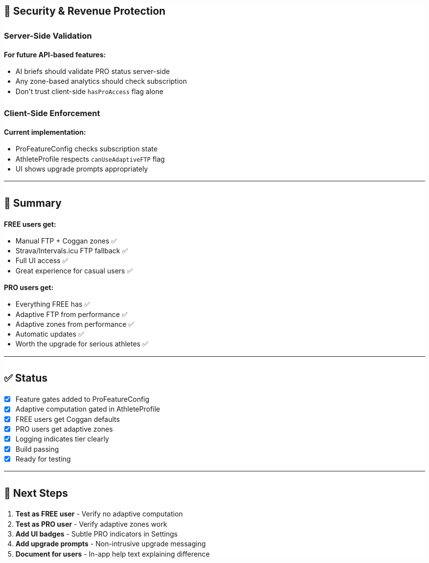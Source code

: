 ## 🔐 **Security & Revenue Protection**

### **Server-Side Validation**

**For future API-based features:**
- AI briefs should validate PRO status server-side
- Any zone-based analytics should check subscription
- Don't trust client-side `hasProAccess` flag alone

### **Client-Side Enforcement**

**Current implementation:**
- ProFeatureConfig checks subscription state
- AthleteProfile respects `canUseAdaptiveFTP` flag
- UI shows upgrade prompts appropriately

---

## 📝 **Summary**

**FREE users get:**
- Manual FTP + Coggan zones ✅
- Strava/Intervals.icu FTP fallback ✅
- Full UI access ✅
- Great experience for casual users ✅

**PRO users get:**
- Everything FREE has ✅
- Adaptive FTP from performance ✅
- Adaptive zones from performance ✅
- Automatic updates ✅
- Worth the upgrade for serious athletes ✅

---

## ✅ **Status**

- [x] Feature gates added to ProFeatureConfig
- [x] Adaptive computation gated in AthleteProfile
- [x] FREE users get Coggan defaults
- [x] PRO users get adaptive zones
- [x] Logging indicates tier clearly
- [x] Build passing
- [x] Ready for testing

---

## 🚀 **Next Steps**

1. **Test as FREE user** - Verify no adaptive computation
2. **Test as PRO user** - Verify adaptive zones work
3. **Add UI badges** - Subtle PRO indicators in Settings
4. **Add upgrade prompts** - Non-intrusive upgrade messaging
5. **Document for users** - In-app help text explaining difference
